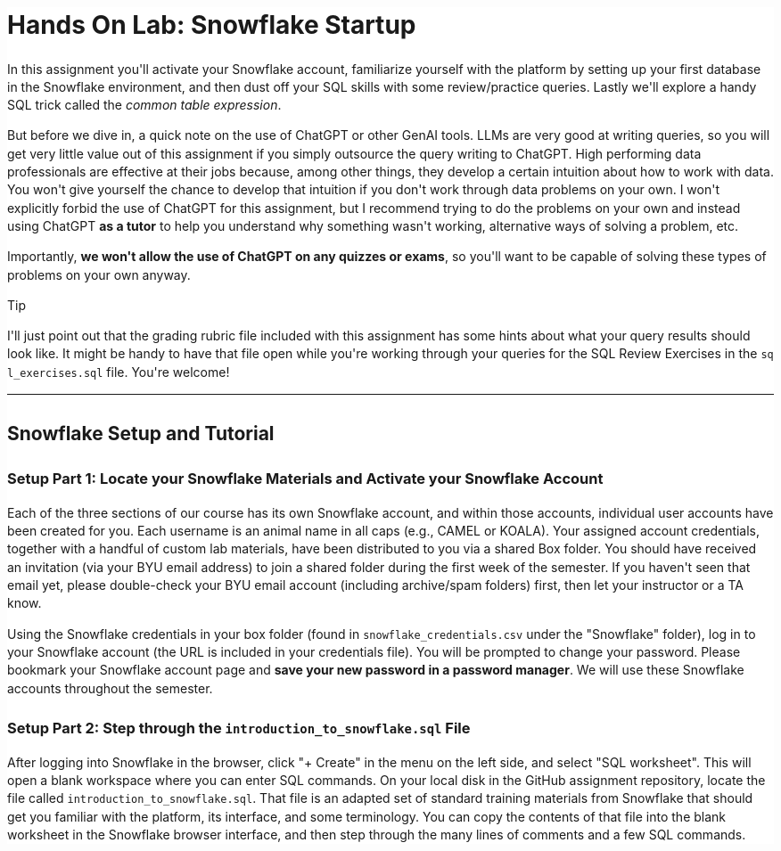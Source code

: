# Hands On Lab: Snowflake Startup

In this assignment you'll activate your Snowflake account, familiarize yourself with the platform by setting up your first database in the Snowflake environment, and then dust off your SQL skills with some review/practice queries. Lastly we'll explore a handy SQL trick called the _common table expression_.

But before we dive in, a quick note on the use of ChatGPT or other GenAI tools. LLMs are very good at writing queries, so you will get very little value out of this assignment if you simply outsource the query writing to ChatGPT. High performing data professionals are effective at their jobs because, among other things, they develop a certain intuition about how to work with data. You won't give yourself the chance to develop that intuition if you don't work through data problems on your own. I won't explicitly forbid the use of ChatGPT for this assignment, but I recommend trying to do the problems on your own and instead using ChatGPT **as a tutor** to help you understand why something wasn't working, alternative ways of solving a problem, etc.

Importantly, **we won't allow the use of ChatGPT on any quizzes or exams**, so you'll want to be capable of solving these types of problems on your own anyway.

> [!TIP]
> I'll just point out that the grading rubric file included with this assignment has some hints about what your query results should look like. It might be handy to have that file open while you're working through your queries for the SQL Review Exercises in the `sql_exercises.sql` file. You're welcome!

---

## Snowflake Setup and Tutorial

### Setup Part 1: Locate your Snowflake Materials and Activate your Snowflake Account

Each of the three sections of our course has its own Snowflake account, and within those accounts, individual user accounts have been created for you. Each username is an animal name in all caps (e.g., CAMEL or KOALA). Your assigned account credentials, together with a handful of custom lab materials, have been distributed to you via a shared Box folder. You should have received an invitation (via your BYU email address) to join a shared folder during the first week of the semester. If you haven't seen that email yet, please double-check your BYU email account (including archive/spam folders) first, then let your instructor or a TA know.

Using the Snowflake credentials in your box folder (found in `snowflake_credentials.csv` under the "Snowflake" folder), log in to your Snowflake account (the URL is included in your credentials file). You will be prompted to change your password. Please bookmark your Snowflake account page and **save your new password in a password manager**. We will use these Snowflake accounts throughout the semester.

### Setup Part 2: Step through the `introduction_to_snowflake.sql` File

After logging into Snowflake in the browser, click "+ Create" in the menu on the left side, and select "SQL worksheet". This will open a blank workspace where you can enter SQL commands. On your local disk in the GitHub assignment repository, locate the file called `introduction_to_snowflake.sql`. That file is an adapted set of standard training materials from Snowflake that should get you familiar with the platform, its interface, and some terminology. You can copy the contents of that file into the blank worksheet in the Snowflake browser interface, and then step through the many lines of comments and a few SQL commands.
